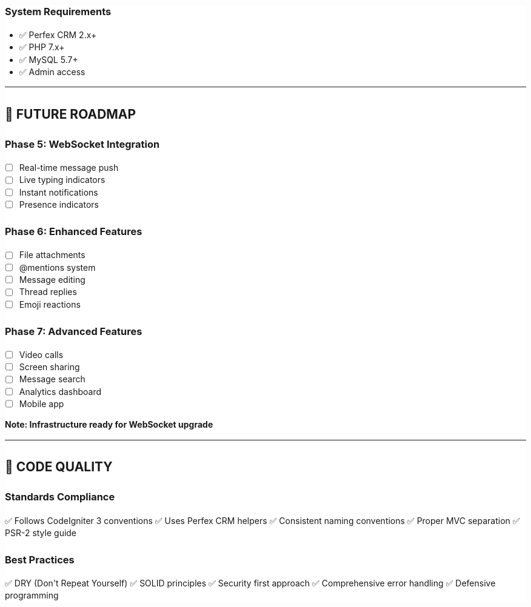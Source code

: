 ### System Requirements
- ✅ Perfex CRM 2.x+
- ✅ PHP 7.x+
- ✅ MySQL 5.7+
- ✅ Admin access

---

## 🔮 FUTURE ROADMAP

### Phase 5: WebSocket Integration
- [ ] Real-time message push
- [ ] Live typing indicators
- [ ] Instant notifications
- [ ] Presence indicators

### Phase 6: Enhanced Features
- [ ] File attachments
- [ ] @mentions system
- [ ] Message editing
- [ ] Thread replies
- [ ] Emoji reactions

### Phase 7: Advanced Features
- [ ] Video calls
- [ ] Screen sharing
- [ ] Message search
- [ ] Analytics dashboard
- [ ] Mobile app

**Note: Infrastructure ready for WebSocket upgrade**

---

## 💎 CODE QUALITY

### Standards Compliance
✅ Follows CodeIgniter 3 conventions
✅ Uses Perfex CRM helpers
✅ Consistent naming conventions
✅ Proper MVC separation
✅ PSR-2 style guide

### Best Practices
✅ DRY (Don't Repeat Yourself)
✅ SOLID principles
✅ Security first approach
✅ Comprehensive error handling
✅ Defensive programming
